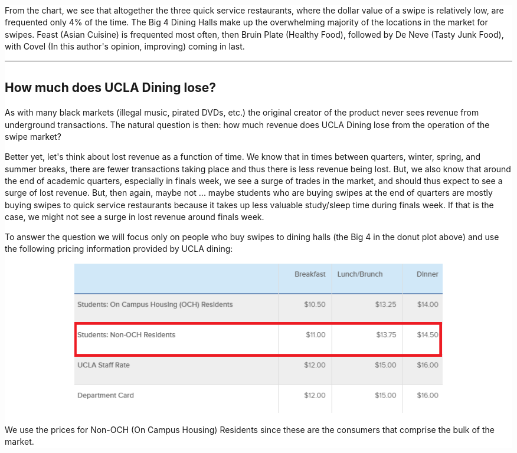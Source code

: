 </figure>

From the chart, we see that altogether the three quick service restaurants, where the dollar value of a swipe is relatively low, are frequented only 4% of the time. The Big 4 Dining Halls make up the overwhelming majority of the locations in the market for swipes. Feast (Asian Cuisine) is frequented most often, then Bruin Plate (Healthy Food), followed by De Neve (Tasty Junk Food), with Covel (In this author's opinion, improving) coming in last. 

<a name="lr"></a>

---

<a name="lr"></a>

## How much does UCLA Dining lose?

As with many black markets (illegal music, pirated DVDs, etc.) the original creator of the product never sees revenue from underground transactions. The natural question is then: how much revenue does UCLA Dining lose from the operation of the swipe market?

Better yet, let's think about lost revenue as a function of time. We know that in times between quarters, winter, spring, and summer breaks, there are fewer transactions taking place and thus there is less revenue being lost. But, we also know that around the end of academic quarters, especially in finals week, we see a surge of trades in the market, and should thus expect to see a surge of lost revenue. But, then again, maybe not ... maybe students who are buying swipes at the end of quarters are mostly buying swipes to quick service restaurants because it takes up less valuable study/sleep time during finals week. If that is the case, we might not see a surge in lost revenue around finals week. 

To answer the question we will focus only on people who buy swipes to dining halls (the Big 4 in the donut plot above) and use the following pricing information provided by UCLA dining:

<figure>
<center>
   <a href="/images/dining_prices.png"><img width="80%" src="/images/dining_prices.png"></a>
</center>
</figure>

We use the prices for Non-OCH (On Campus Housing) Residents since these are the consumers that comprise the bulk of the market.
